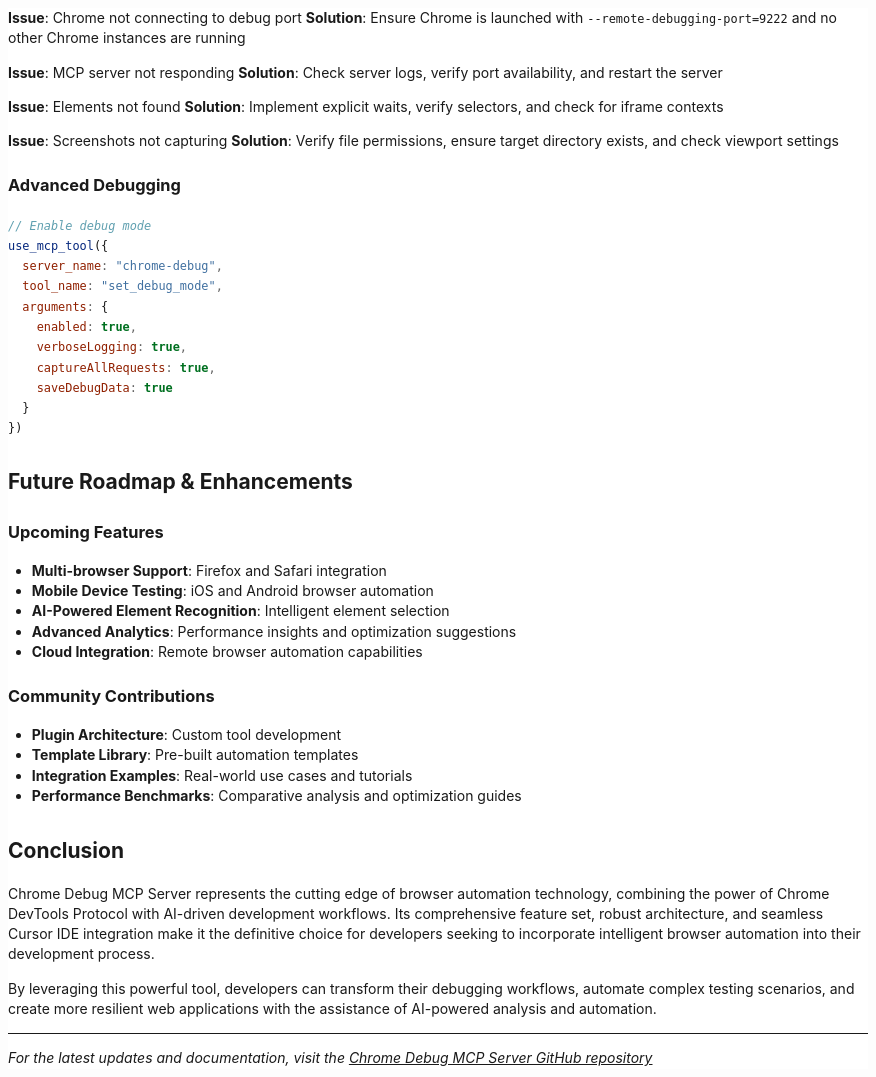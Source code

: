 **Issue**: Chrome not connecting to debug port
**Solution**: Ensure Chrome is launched with `--remote-debugging-port=9222` and no other Chrome instances are running

**Issue**: MCP server not responding
**Solution**: Check server logs, verify port availability, and restart the server

**Issue**: Elements not found
**Solution**: Implement explicit waits, verify selectors, and check for iframe contexts

**Issue**: Screenshots not capturing
**Solution**: Verify file permissions, ensure target directory exists, and check viewport settings

### **Advanced Debugging**
```javascript
// Enable debug mode
use_mcp_tool({
  server_name: "chrome-debug",
  tool_name: "set_debug_mode",
  arguments: {
    enabled: true,
    verboseLogging: true,
    captureAllRequests: true,
    saveDebugData: true
  }
})
```

## Future Roadmap & Enhancements

### **Upcoming Features**
- **Multi-browser Support**: Firefox and Safari integration
- **Mobile Device Testing**: iOS and Android browser automation
- **AI-Powered Element Recognition**: Intelligent element selection
- **Advanced Analytics**: Performance insights and optimization suggestions
- **Cloud Integration**: Remote browser automation capabilities

### **Community Contributions**
- **Plugin Architecture**: Custom tool development
- **Template Library**: Pre-built automation templates
- **Integration Examples**: Real-world use cases and tutorials
- **Performance Benchmarks**: Comparative analysis and optimization guides

## Conclusion

Chrome Debug MCP Server represents the cutting edge of browser automation technology, combining the power of Chrome DevTools Protocol with AI-driven development workflows. Its comprehensive feature set, robust architecture, and seamless Cursor IDE integration make it the definitive choice for developers seeking to incorporate intelligent browser automation into their development process.

By leveraging this powerful tool, developers can transform their debugging workflows, automate complex testing scenarios, and create more resilient web applications with the assistance of AI-powered analysis and automation.

---

*For the latest updates and documentation, visit the [Chrome Debug MCP Server GitHub repository](https://github.com/robertheadley/chrome-debug-mcp)*